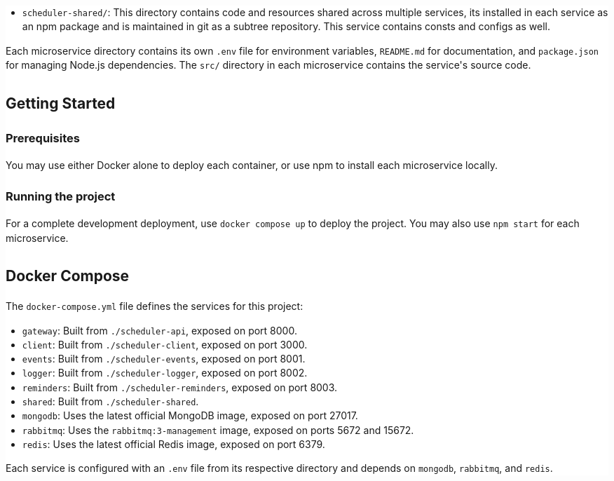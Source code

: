- `scheduler-shared/`: This directory contains code and resources shared across multiple services, its installed in each service as an npm package and is maintained in git as a subtree repository.
This service contains consts and configs as well.

Each microservice directory contains its own `.env` file for environment variables, `README.md` for documentation, and `package.json` for managing Node.js dependencies. The `src/` directory in each microservice contains the service's source code.



## Getting Started

### Prerequisites
You may use either Docker alone to deploy each container, or use npm to install each microservice locally.

### Running the project

For a complete development deployment, use `docker compose up` to deploy the project.
You may also use `npm start` for each microservice.

## Docker Compose

The `docker-compose.yml` file defines the services for this project:

- `gateway`: Built from `./scheduler-api`, exposed on port 8000.
- `client`: Built from `./scheduler-client`, exposed on port 3000.
- `events`: Built from `./scheduler-events`, exposed on port 8001.
- `logger`: Built from `./scheduler-logger`, exposed on port 8002.
- `reminders`: Built from `./scheduler-reminders`, exposed on port 8003.
- `shared`: Built from `./scheduler-shared`.
- `mongodb`: Uses the latest official MongoDB image, exposed on port 27017.
- `rabbitmq`: Uses the `rabbitmq:3-management` image, exposed on ports 5672 and 15672.
- `redis`: Uses the latest official Redis image, exposed on port 6379.

Each service is configured with an `.env` file from its respective directory and depends on `mongodb`, `rabbitmq`, and `redis`.

